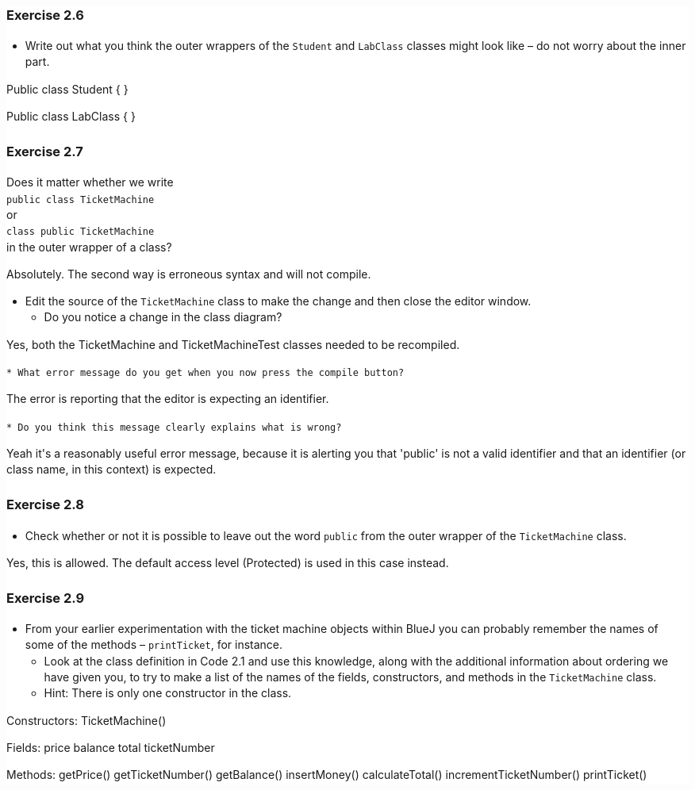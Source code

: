 ### Exercise 2.6
* Write out what you think the outer wrappers of the `Student` and `LabClass` classes might look like – do not worry about the inner part.

Public class Student { }

Public class LabClass { }

### Exercise 2.7
Does it matter whether we write<br>
`public class TicketMachine`<br>
or<br>
`class public TicketMachine`<br>
in the outer wrapper of a class?

Absolutely. The second way is erroneous syntax and will not compile.

* Edit the source of the `TicketMachine` class to make the change and then close the editor window.
	* Do you notice a change in the class diagram?

Yes, both the TicketMachine and TicketMachineTest classes needed to be recompiled.

	* What error message do you get when you now press the compile button?

The error is reporting that the editor is expecting an identifier.

	* Do you think this message clearly explains what is wrong?

Yeah it's a reasonably useful error message, because it is alerting you that 'public' is not a valid identifier and that an identifier (or class name, in this context) is expected.

### Exercise 2.8
* Check whether or not it is possible to leave out the word `public` from the outer wrapper of the `TicketMachine` class.

Yes, this is allowed. The default access level (Protected) is used in this case instead.

### Exercise 2.9
* From your earlier experimentation with the ticket machine objects within BlueJ you can probably remember the names of some of the methods – `printTicket`, for instance.
	* Look at the class definition in Code 2.1 and use this knowledge, along with the additional information about ordering we have given you, to try to make a list of the names of the fields, constructors, and methods in the `TicketMachine` class.
	* Hint: There is only one constructor in the class.

Constructors:
	TicketMachine()

Fields:
	price
	balance
	total
	ticketNumber

Methods:
	getPrice()
	getTicketNumber()
	getBalance()
	insertMoney()
	calculateTotal()
	incrementTicketNumber()
	printTicket()
